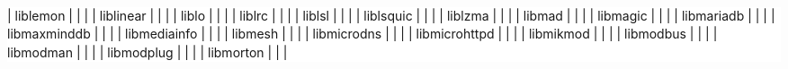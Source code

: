 | liblemon                                 |                                                                                                                                                 |                                                                                                  |
| liblinear                                |                                                                                                                                                 |                                                                                                  |
| liblo                                    |                                                                                                                                                 |                                                                                                  |
| liblrc                                   |                                                                                                                                                 |                                                                                                  |
| liblsl                                   |                                                                                                                                                 |                                                                                                  |
| liblsquic                                |                                                                                                                                                 |                                                                                                  |
| liblzma                                  |                                                                                                                                                 |                                                                                                  |
| libmad                                   |                                                                                                                                                 |                                                                                                  |
| libmagic                                 |                                                                                                                                                 |                                                                                                  |
| libmariadb                               |                                                                                                                                                 |                                                                                                  |
| libmaxminddb                             |                                                                                                                                                 |                                                                                                  |
| libmediainfo                             |                                                                                                                                                 |                                                                                                  |
| libmesh                                  |                                                                                                                                                 |                                                                                                  |
| libmicrodns                              |                                                                                                                                                 |                                                                                                  |
| libmicrohttpd                            |                                                                                                                                                 |                                                                                                  |
| libmikmod                                |                                                                                                                                                 |                                                                                                  |
| libmodbus                                |                                                                                                                                                 |                                                                                                  |
| libmodman                                |                                                                                                                                                 |                                                                                                  |
| libmodplug                               |                                                                                                                                                 |                                                                                                  |
| libmorton                                |                                                                                                                                                 |                                                                                                  |